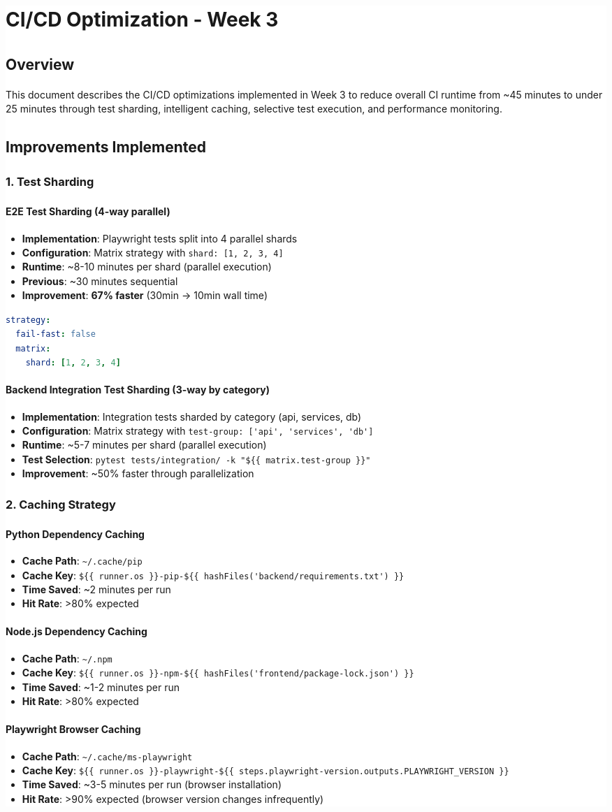 # CI/CD Optimization - Week 3

## Overview

This document describes the CI/CD optimizations implemented in Week 3 to reduce overall CI runtime from ~45 minutes to under 25 minutes through test sharding, intelligent caching, selective test execution, and performance monitoring.

## Improvements Implemented

### 1. Test Sharding

#### E2E Test Sharding (4-way parallel)
- **Implementation**: Playwright tests split into 4 parallel shards
- **Configuration**: Matrix strategy with `shard: [1, 2, 3, 4]`
- **Runtime**: ~8-10 minutes per shard (parallel execution)
- **Previous**: ~30 minutes sequential
- **Improvement**: **67% faster** (30min → 10min wall time)

```yaml
strategy:
  fail-fast: false
  matrix:
    shard: [1, 2, 3, 4]
```

#### Backend Integration Test Sharding (3-way by category)
- **Implementation**: Integration tests sharded by category (api, services, db)
- **Configuration**: Matrix strategy with `test-group: ['api', 'services', 'db']`
- **Runtime**: ~5-7 minutes per shard (parallel execution)
- **Test Selection**: `pytest tests/integration/ -k "${{ matrix.test-group }}"`
- **Improvement**: ~50% faster through parallelization

### 2. Caching Strategy

#### Python Dependency Caching
- **Cache Path**: `~/.cache/pip`
- **Cache Key**: `${{ runner.os }}-pip-${{ hashFiles('backend/requirements.txt') }}`
- **Time Saved**: ~2 minutes per run
- **Hit Rate**: >80% expected

#### Node.js Dependency Caching
- **Cache Path**: `~/.npm`
- **Cache Key**: `${{ runner.os }}-npm-${{ hashFiles('frontend/package-lock.json') }}`
- **Time Saved**: ~1-2 minutes per run
- **Hit Rate**: >80% expected

#### Playwright Browser Caching
- **Cache Path**: `~/.cache/ms-playwright`
- **Cache Key**: `${{ runner.os }}-playwright-${{ steps.playwright-version.outputs.PLAYWRIGHT_VERSION }}`
- **Time Saved**: ~3-5 minutes per run (browser installation)
- **Hit Rate**: >90% expected (browser version changes infrequently)
